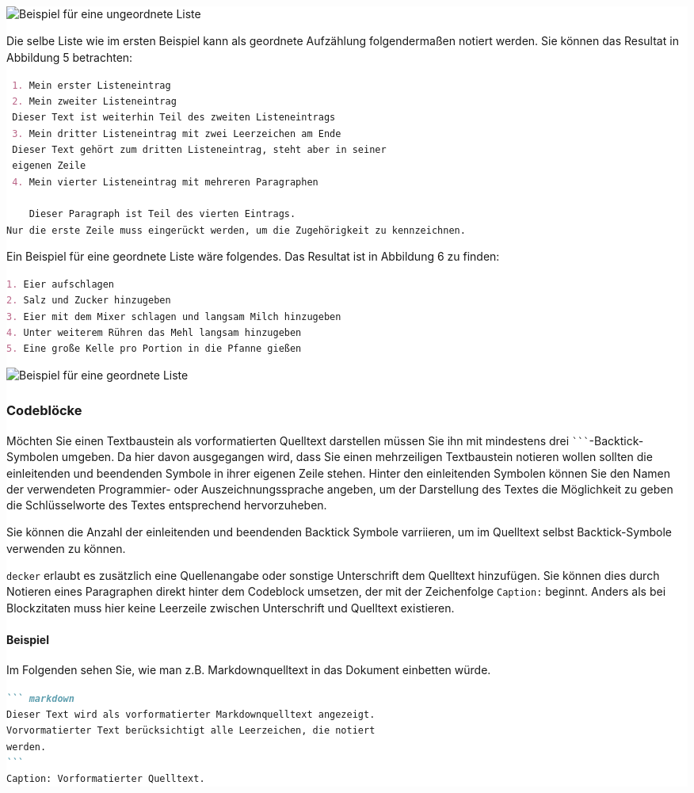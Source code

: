 ![Beispiel für eine ungeordnete Liste](./examples/svgs/basic-markdown-deck-page-005.svg)

Die selbe Liste wie im ersten Beispiel kann als geordnete Aufzählung folgendermaßen notiert werden. Sie können das Resultat in Abbildung 5 betrachten:

``` markdown
 1. Mein erster Listeneintrag
 2. Mein zweiter Listeneintrag
 Dieser Text ist weiterhin Teil des zweiten Listeneintrags
 3. Mein dritter Listeneintrag mit zwei Leerzeichen am Ende  
 Dieser Text gehört zum dritten Listeneintrag, steht aber in seiner
 eigenen Zeile
 4. Mein vierter Listeneintrag mit mehreren Paragraphen
    
    Dieser Paragraph ist Teil des vierten Eintrags.
Nur die erste Zeile muss eingerückt werden, um die Zugehörigkeit zu kennzeichnen.
```

Ein Beispiel für eine geordnete Liste wäre folgendes. Das Resultat ist in Abbildung 6 zu finden:

``` markdown
1. Eier aufschlagen
2. Salz und Zucker hinzugeben
3. Eier mit dem Mixer schlagen und langsam Milch hinzugeben
4. Unter weiterem Rühren das Mehl langsam hinzugeben
5. Eine große Kelle pro Portion in die Pfanne gießen
```

![Beispiel für eine geordnete Liste](./examples/svgs/basic-markdown-deck-page-006.svg)

### Codeblöcke

Möchten Sie einen Textbaustein als vorformatierten Quelltext darstellen müssen Sie ihn mit mindestens drei ` ``` `-Backtick-Symbolen umgeben. Da hier davon ausgegangen wird, dass Sie einen mehrzeiligen Textbaustein notieren wollen sollten die einleitenden und beendenden Symbole in ihrer eigenen Zeile stehen. Hinter den einleitenden Symbolen können Sie den Namen der verwendeten Programmier- oder Auszeichnungssprache angeben, um der Darstellung des Textes die Möglichkeit zu geben die Schlüsselworte des Textes entsprechend hervorzuheben.

Sie können die Anzahl der einleitenden und beendenden Backtick Symbole varriieren, um im Quelltext selbst Backtick-Symbole verwenden zu können.

`decker` erlaubt es zusätzlich eine Quellenangabe oder sonstige Unterschrift dem Quelltext hinzufügen. Sie können dies durch Notieren eines Paragraphen direkt hinter dem Codeblock umsetzen, der mit der Zeichenfolge `Caption:` beginnt. Anders als bei Blockzitaten muss hier keine Leerzeile zwischen Unterschrift und Quelltext existieren.

#### Beispiel

Im Folgenden sehen Sie, wie man z.B. Markdownquelltext in das Dokument einbetten würde.

```` markdown
``` markdown
Dieser Text wird als vorformatierter Markdownquelltext angezeigt.
Vorvormatierter Text berücksichtigt alle Leerzeichen, die notiert
werden.
```
Caption: Vorformatierter Quelltext.
````
